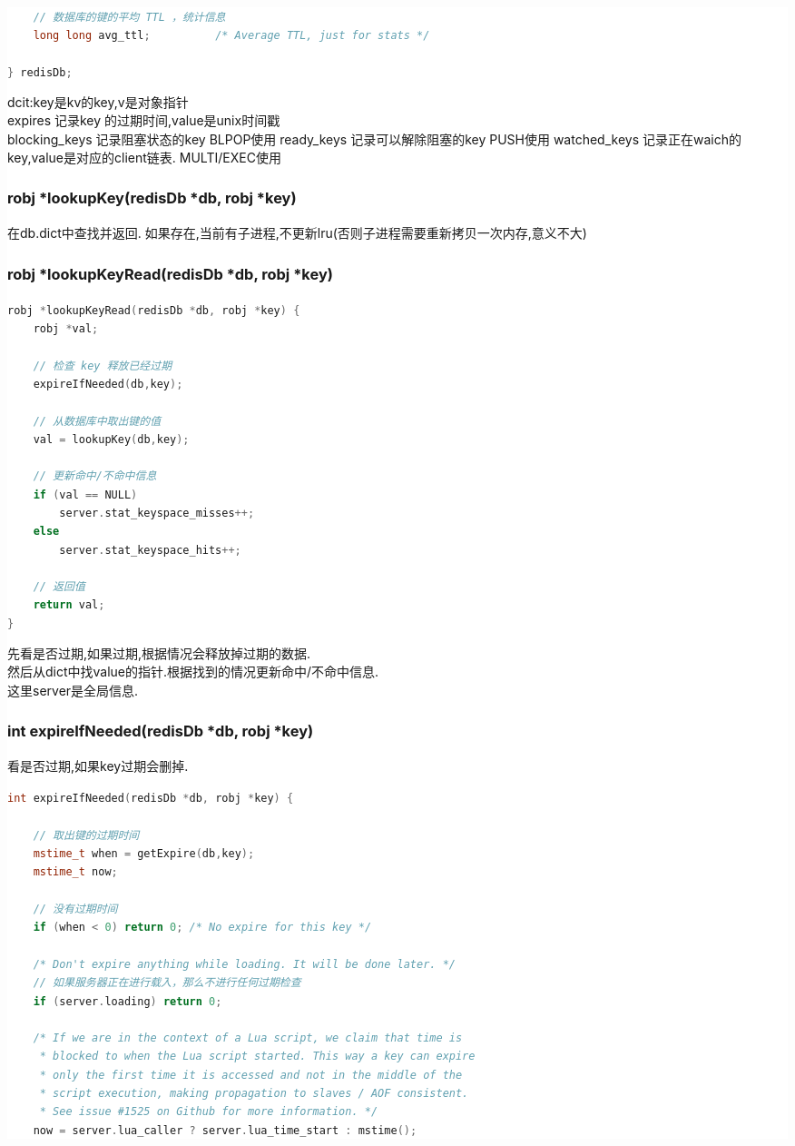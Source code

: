 ```cpp
    // 数据库的键的平均 TTL ，统计信息
    long long avg_ttl;          /* Average TTL, just for stats */

} redisDb;
```
dcit:key是kv的key,v是对象指针  
expires 记录key 的过期时间,value是unix时间戳  
blocking_keys 记录阻塞状态的key  BLPOP使用
ready_keys 记录可以解除阻塞的key PUSH使用
watched_keys  记录正在waich的key,value是对应的client链表.  MULTI/EXEC使用  


### robj *lookupKey(redisDb *db, robj *key)
在db.dict中查找并返回.
如果存在,当前有子进程,不更新lru(否则子进程需要重新拷贝一次内存,意义不大)

### robj *lookupKeyRead(redisDb *db, robj *key)
```cpp
robj *lookupKeyRead(redisDb *db, robj *key) {
    robj *val;

    // 检查 key 释放已经过期
    expireIfNeeded(db,key);

    // 从数据库中取出键的值
    val = lookupKey(db,key);

    // 更新命中/不命中信息
    if (val == NULL)
        server.stat_keyspace_misses++;
    else
        server.stat_keyspace_hits++;

    // 返回值
    return val;
}
```
先看是否过期,如果过期,根据情况会释放掉过期的数据.  
然后从dict中找value的指针.根据找到的情况更新命中/不命中信息.  
这里server是全局信息.  


### int expireIfNeeded(redisDb *db, robj *key) 
看是否过期,如果key过期会删掉.
```cpp
int expireIfNeeded(redisDb *db, robj *key) {

    // 取出键的过期时间
    mstime_t when = getExpire(db,key);
    mstime_t now;

    // 没有过期时间
    if (when < 0) return 0; /* No expire for this key */

    /* Don't expire anything while loading. It will be done later. */
    // 如果服务器正在进行载入，那么不进行任何过期检查
    if (server.loading) return 0;

    /* If we are in the context of a Lua script, we claim that time is
     * blocked to when the Lua script started. This way a key can expire
     * only the first time it is accessed and not in the middle of the
     * script execution, making propagation to slaves / AOF consistent.
     * See issue #1525 on Github for more information. */
    now = server.lua_caller ? server.lua_time_start : mstime();
```